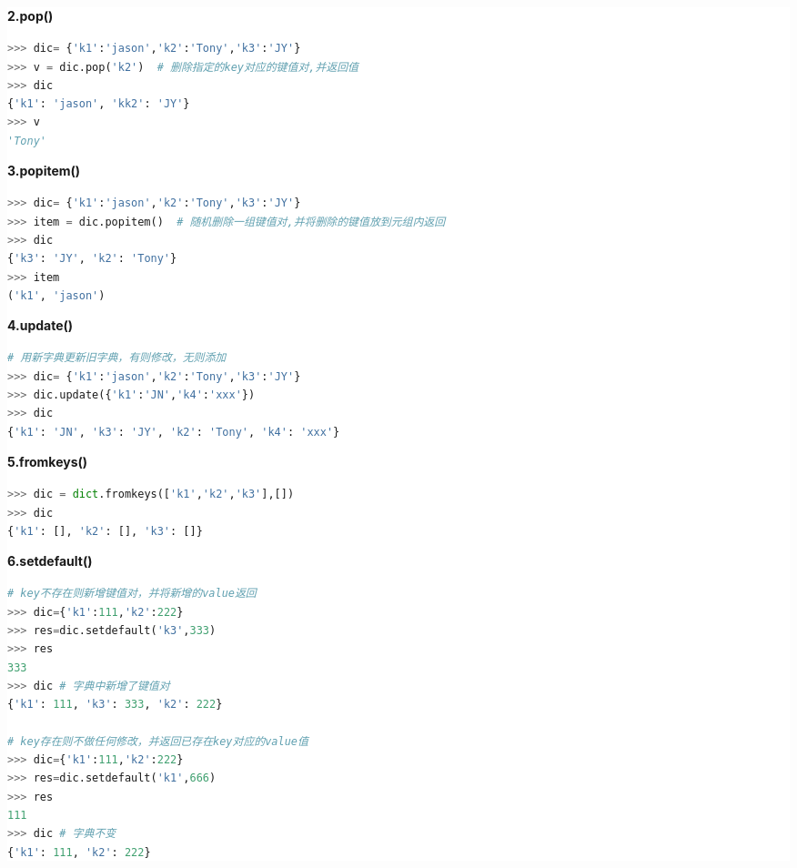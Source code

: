 **2.pop()**

```python
>>> dic= {'k1':'jason','k2':'Tony','k3':'JY'}
>>> v = dic.pop('k2')  # 删除指定的key对应的键值对,并返回值
>>> dic
{'k1': 'jason', 'kk2': 'JY'}
>>> v
'Tony'
```

**3.popitem()**

```python
>>> dic= {'k1':'jason','k2':'Tony','k3':'JY'}
>>> item = dic.popitem()  # 随机删除一组键值对,并将删除的键值放到元组内返回
>>> dic
{'k3': 'JY', 'k2': 'Tony'}
>>> item
('k1', 'jason')
```

**4.update()**

```python
# 用新字典更新旧字典，有则修改，无则添加
>>> dic= {'k1':'jason','k2':'Tony','k3':'JY'}
>>> dic.update({'k1':'JN','k4':'xxx'})
>>> dic
{'k1': 'JN', 'k3': 'JY', 'k2': 'Tony', 'k4': 'xxx'}
```

**5.fromkeys()**

```python
>>> dic = dict.fromkeys(['k1','k2','k3'],[])
>>> dic
{'k1': [], 'k2': [], 'k3': []}
```

**6.setdefault()**

```python
# key不存在则新增键值对，并将新增的value返回
>>> dic={'k1':111,'k2':222}
>>> res=dic.setdefault('k3',333)
>>> res
333
>>> dic # 字典中新增了键值对
{'k1': 111, 'k3': 333, 'k2': 222}

# key存在则不做任何修改，并返回已存在key对应的value值
>>> dic={'k1':111,'k2':222}
>>> res=dic.setdefault('k1',666)
>>> res
111
>>> dic # 字典不变
{'k1': 111, 'k2': 222}
```
